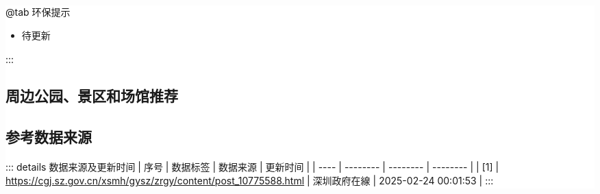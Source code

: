 @tab 环保提示
- 待更新

:::

## 周边公园、景区和场馆推荐

<CardGrid>
  <ImageCard
        image="https://cgj.sz.gov.cn/img/4/4005/4005718/10774708.jpg"
        title="梅林山郊野公園"
        description="梅林山郊野公園東起梅觀高速公路，與銀湖山隔路相望；西達福田區及南山區交界，與塘朗山郊野公園相接；北起南坪快速幹道，南至北環大道，中部被梅林水庫及水源保護區一分為"
        href="zh-tw/LandscapeLeisureGreenSpace/CountryPark/Meilin Mountain Country Park"
        author="深圳政府在線"
        date="2025/01/02"
      />
      <ImageCard
        image="https://cgj.sz.gov.cn/img/4/4005/4005718/10774708.jpg"
        title="梅林山郊野公園"
        description="梅林山郊野公園東起梅觀高速公路，與銀湖山隔路相望；西達福田區及南山區交界，與塘朗山郊野公園相接；北起南坪快速幹道，南至北環大道，中部被梅林水庫及水源保護區一分為"
        href="zh-tw/LandscapeLeisureGreenSpace/CountryPark/Meilin Mountain Country Park"
        author="深圳政府在線"
        date="2025/01/02"
      />
    </CardGrid>


## 参考数据来源

::: details 数据来源及更新时间
| 序号 | 数据标签 | 数据来源 | 更新时间 |
| ---- | -------- | -------- | -------- |
| [1] | https://cgj.sz.gov.cn/xsmh/gysz/zrgy/content/post_10775588.html | 深圳政府在線 | 2025-02-24 00:01:53 |
:::

